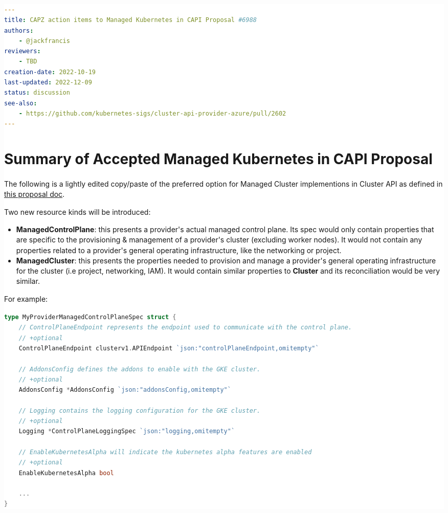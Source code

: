```yaml
---
title: CAPZ action items to Managed Kubernetes in CAPI Proposal #6988
authors:
    - @jackfrancis
reviewers:
    - TBD
creation-date: 2022-10-19
last-updated: 2022-12-09
status: discussion
see-also:
    - https://github.com/kubernetes-sigs/cluster-api-provider-azure/pull/2602
---
```


# Summary of Accepted Managed Kubernetes in CAPI Proposal

The following is a lightly edited copy/paste of the preferred option for Managed Cluster implementions in Cluster API as defined in [this proposal doc](https://github.com/kubernetes-sigs/cluster-api/pull/6988).

Two new resource kinds will be introduced:

 - **<Provider>ManagedControlPlane**: this presents a provider's actual managed control plane. Its spec would only contain properties that are specific to the provisioning & management of a provider's cluster (excluding worker nodes). It would not contain any properties related to a provider's general operating infrastructure, like the networking or project.
 - **<Provider>ManagedCluster**: this presents the properties needed to provision and manage a provider's general operating infrastructure for the cluster (i.e project, networking, IAM). It would contain similar properties to **<Provider>Cluster** and its reconciliation would be very similar.

 For example:

 ```go
 type MyProviderManagedControlPlaneSpec struct {
     // ControlPlaneEndpoint represents the endpoint used to communicate with the control plane.
     // +optional
     ControlPlaneEndpoint clusterv1.APIEndpoint `json:"controlPlaneEndpoint,omitempty"`

     // AddonsConfig defines the addons to enable with the GKE cluster.
     // +optional
     AddonsConfig *AddonsConfig `json:"addonsConfig,omitempty"`

     // Logging contains the logging configuration for the GKE cluster.
     // +optional
     Logging *ControlPlaneLoggingSpec `json:"logging,omitempty"`

     // EnableKubernetesAlpha will indicate the kubernetes alpha features are enabled
     // +optional
     EnableKubernetesAlpha bool

     ...
 }
 ```
